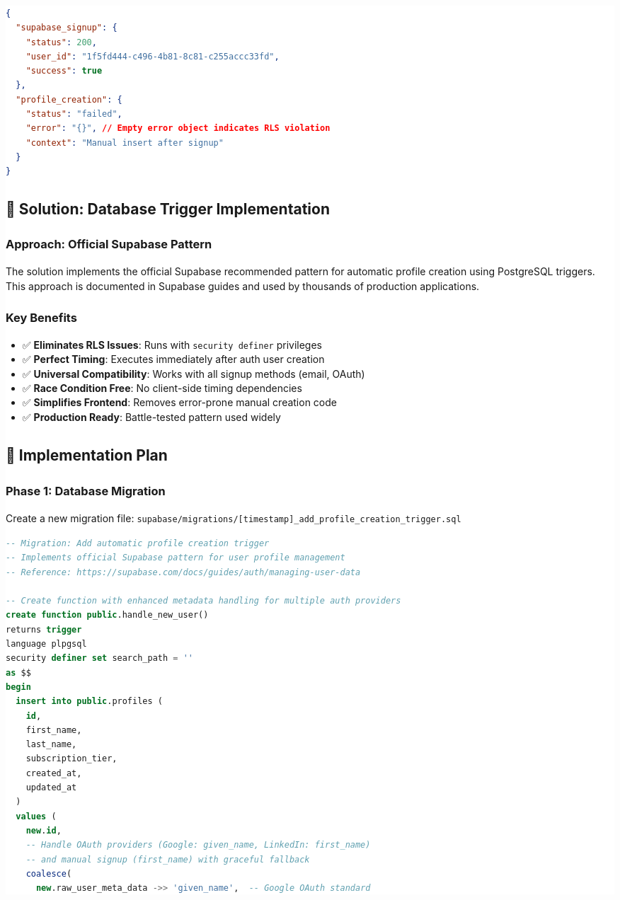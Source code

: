 ```json
{
  "supabase_signup": {
    "status": 200,
    "user_id": "1f5fd444-c496-4b81-8c81-c255accc33fd",
    "success": true
  },
  "profile_creation": {
    "status": "failed",
    "error": "{}", // Empty error object indicates RLS violation
    "context": "Manual insert after signup"
  }
}
```

## 🚀 Solution: Database Trigger Implementation

### Approach: Official Supabase Pattern

The solution implements the official Supabase recommended pattern for automatic profile creation using PostgreSQL triggers. This approach is documented in Supabase guides and used by thousands of production applications.

### Key Benefits

- ✅ **Eliminates RLS Issues**: Runs with `security definer` privileges
- ✅ **Perfect Timing**: Executes immediately after auth user creation
- ✅ **Universal Compatibility**: Works with all signup methods (email, OAuth)
- ✅ **Race Condition Free**: No client-side timing dependencies
- ✅ **Simplifies Frontend**: Removes error-prone manual creation code
- ✅ **Production Ready**: Battle-tested pattern used widely

## 📝 Implementation Plan

### Phase 1: Database Migration

Create a new migration file: `supabase/migrations/[timestamp]_add_profile_creation_trigger.sql`

```sql
-- Migration: Add automatic profile creation trigger
-- Implements official Supabase pattern for user profile management
-- Reference: https://supabase.com/docs/guides/auth/managing-user-data

-- Create function with enhanced metadata handling for multiple auth providers
create function public.handle_new_user()
returns trigger
language plpgsql
security definer set search_path = ''
as $$
begin
  insert into public.profiles (
    id, 
    first_name, 
    last_name, 
    subscription_tier, 
    created_at, 
    updated_at
  )
  values (
    new.id,
    -- Handle OAuth providers (Google: given_name, LinkedIn: first_name)
    -- and manual signup (first_name) with graceful fallback
    coalesce(
      new.raw_user_meta_data ->> 'given_name',  -- Google OAuth standard
```